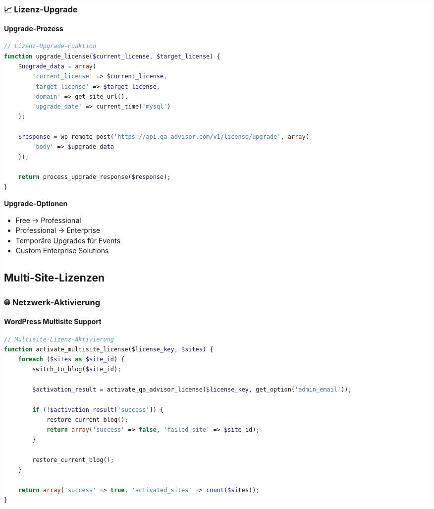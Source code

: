 ### 📈 Lizenz-Upgrade

**Upgrade-Prozess**
```php
// Lizenz-Upgrade-Funktion
function upgrade_license($current_license, $target_license) {
    $upgrade_data = array(
        'current_license' => $current_license,
        'target_license' => $target_license,
        'domain' => get_site_url(),
        'upgrade_date' => current_time('mysql')
    );
    
    $response = wp_remote_post('https://api.qa-advisor.com/v1/license/upgrade', array(
        'body' => $upgrade_data
    ));
    
    return process_upgrade_response($response);
}
```

**Upgrade-Optionen**
- Free → Professional
- Professional → Enterprise
- Temporäre Upgrades für Events
- Custom Enterprise Solutions

## Multi-Site-Lizenzen

### 🌐 Netzwerk-Aktivierung

**WordPress Multisite Support**
```php
// Multisite-Lizenz-Aktivierung
function activate_multisite_license($license_key, $sites) {
    foreach ($sites as $site_id) {
        switch_to_blog($site_id);
        
        $activation_result = activate_qa_advisor_license($license_key, get_option('admin_email'));
        
        if (!$activation_result['success']) {
            restore_current_blog();
            return array('success' => false, 'failed_site' => $site_id);
        }
        
        restore_current_blog();
    }
    
    return array('success' => true, 'activated_sites' => count($sites));
}
```
